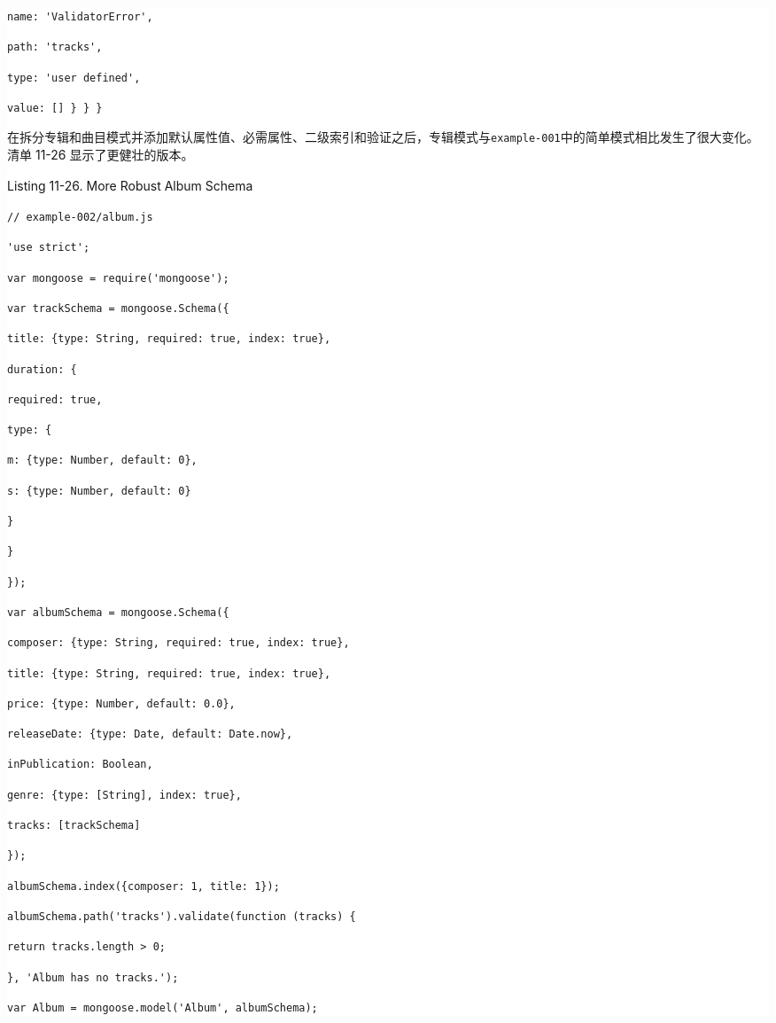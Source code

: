 `name: 'ValidatorError',`

`path: 'tracks',`

`type: 'user defined',`

`value: [] } } }`

在拆分专辑和曲目模式并添加默认属性值、必需属性、二级索引和验证之后，专辑模式与`example-001`中的简单模式相比发生了很大变化。清单 11-26 显示了更健壮的版本。

Listing 11-26\. More Robust Album Schema

`// example-002/album.js`

`'use strict';`

`var mongoose = require('mongoose');`

`var trackSchema = mongoose.Schema({`

`title: {type: String, required: true, index: true},`

`duration: {`

`required: true,`

`type: {`

`m: {type: Number, default: 0},`

`s: {type: Number, default: 0}`

`}`

`}`

`});`

`var albumSchema = mongoose.Schema({`

`composer: {type: String, required: true, index: true},`

`title: {type: String, required: true, index: true},`

`price: {type: Number, default: 0.0},`

`releaseDate: {type: Date, default: Date.now},`

`inPublication: Boolean,`

`genre: {type: [String], index: true},`

`tracks: [trackSchema]`

`});`

`albumSchema.index({composer: 1, title: 1});`

`albumSchema.path('tracks').validate(function (tracks) {`

`return tracks.length > 0;`

`}, 'Album has no tracks.');`

`var Album = mongoose.model('Album', albumSchema);`
